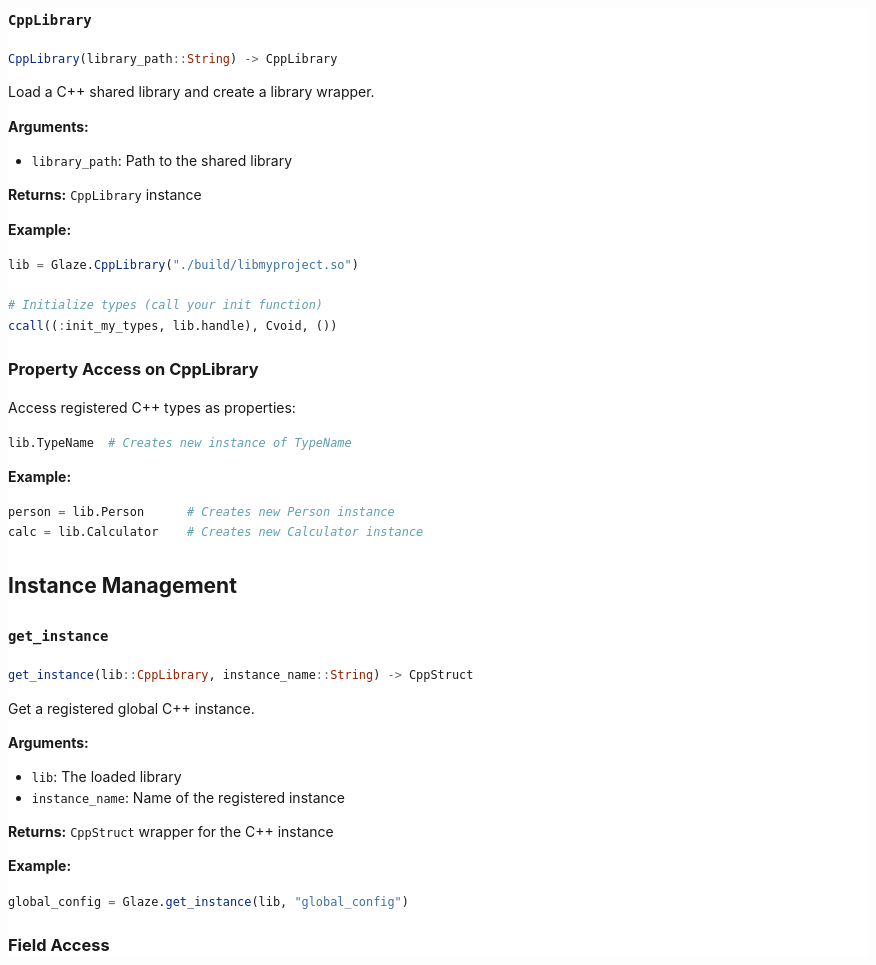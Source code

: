 ### `CppLibrary`

```julia
CppLibrary(library_path::String) -> CppLibrary
```

Load a C++ shared library and create a library wrapper.

**Arguments:**
- `library_path`: Path to the shared library

**Returns:** `CppLibrary` instance

**Example:**
```julia
lib = Glaze.CppLibrary("./build/libmyproject.so")

# Initialize types (call your init function)
ccall((:init_my_types, lib.handle), Cvoid, ())
```

### Property Access on CppLibrary

Access registered C++ types as properties:

```julia
lib.TypeName  # Creates new instance of TypeName
```

**Example:**
```julia
person = lib.Person      # Creates new Person instance
calc = lib.Calculator    # Creates new Calculator instance
```

## Instance Management

### `get_instance`

```julia
get_instance(lib::CppLibrary, instance_name::String) -> CppStruct
```

Get a registered global C++ instance.

**Arguments:**
- `lib`: The loaded library
- `instance_name`: Name of the registered instance

**Returns:** `CppStruct` wrapper for the C++ instance

**Example:**
```julia
global_config = Glaze.get_instance(lib, "global_config")
```

### Field Access
